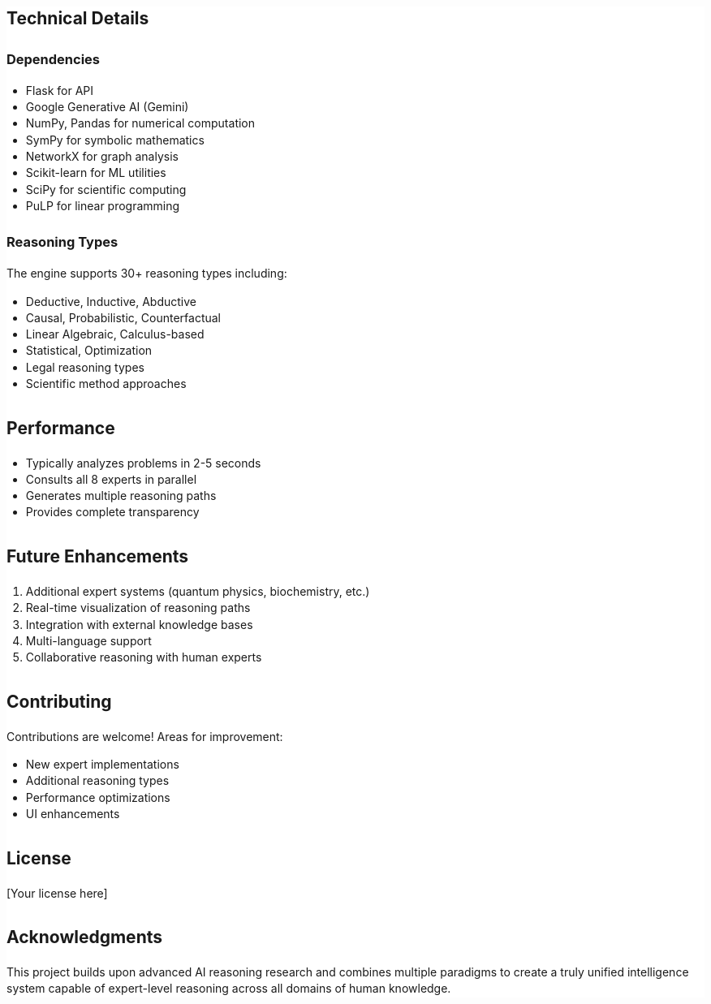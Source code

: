## Technical Details

### Dependencies
- Flask for API
- Google Generative AI (Gemini)
- NumPy, Pandas for numerical computation
- SymPy for symbolic mathematics
- NetworkX for graph analysis
- Scikit-learn for ML utilities
- SciPy for scientific computing
- PuLP for linear programming

### Reasoning Types
The engine supports 30+ reasoning types including:
- Deductive, Inductive, Abductive
- Causal, Probabilistic, Counterfactual
- Linear Algebraic, Calculus-based
- Statistical, Optimization
- Legal reasoning types
- Scientific method approaches

## Performance

- Typically analyzes problems in 2-5 seconds
- Consults all 8 experts in parallel
- Generates multiple reasoning paths
- Provides complete transparency

## Future Enhancements

1. Additional expert systems (quantum physics, biochemistry, etc.)
2. Real-time visualization of reasoning paths
3. Integration with external knowledge bases
4. Multi-language support
5. Collaborative reasoning with human experts

## Contributing

Contributions are welcome! Areas for improvement:
- New expert implementations
- Additional reasoning types
- Performance optimizations
- UI enhancements

## License

[Your license here]

## Acknowledgments

This project builds upon advanced AI reasoning research and combines multiple paradigms to create a truly unified intelligence system capable of expert-level reasoning across all domains of human knowledge.